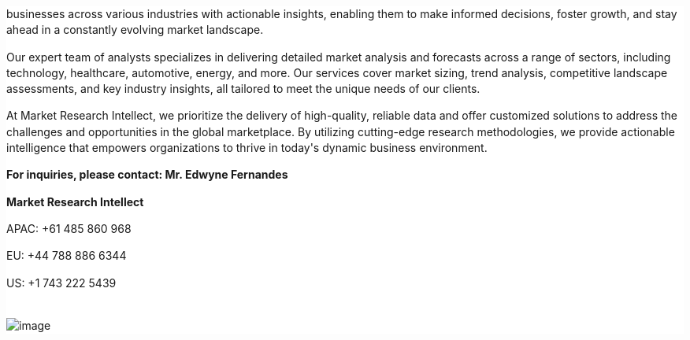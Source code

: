 businesses across various industries with actionable insights, enabling them to make informed decisions, foster growth, and stay ahead in a constantly evolving market landscape.</p><p>Our expert team of analysts specializes in delivering detailed market analysis and forecasts across a range of sectors, including technology, healthcare, automotive, energy, and more. Our services cover market sizing, trend analysis, competitive landscape assessments, and key industry insights, all tailored to meet the unique needs of our clients.</p><p>At Market Research Intellect, we prioritize the delivery of high-quality, reliable data and offer customized solutions to address the challenges and opportunities in the global marketplace. By utilizing cutting-edge research methodologies, we provide actionable intelligence that empowers organizations to thrive in today's dynamic business environment.</p><p><strong>For inquiries, please contact: Mr. Edwyne Fernandes</strong></p><p><strong>Market Research Intellect</strong></p><p>APAC: +61 485 860 968</p><p>EU: +44 788 886 6344</p><p>US: +1 743 222 5439</p></div><div class="article-main__content" data-test-id="publishing-text-block">&nbsp;</div>
![image](https://github.com/user-attachments/assets/fa1fe6cb-288a-4d4a-97bf-a20e24de226f)
